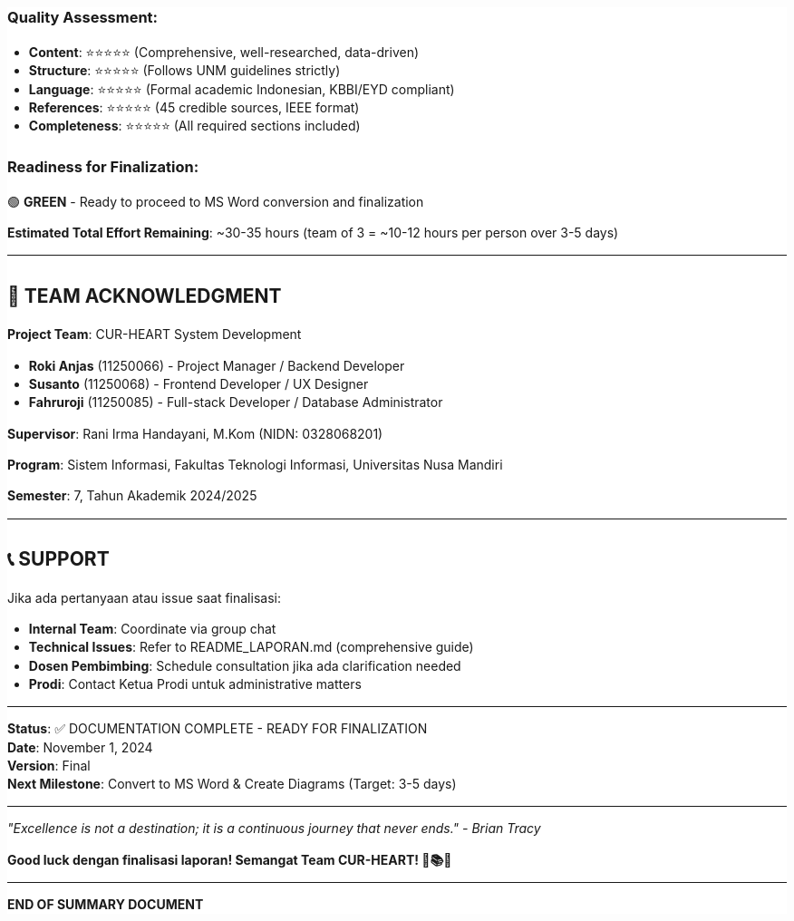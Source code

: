 ### Quality Assessment:
- **Content**: ⭐⭐⭐⭐⭐ (Comprehensive, well-researched, data-driven)
- **Structure**: ⭐⭐⭐⭐⭐ (Follows UNM guidelines strictly)
- **Language**: ⭐⭐⭐⭐⭐ (Formal academic Indonesian, KBBI/EYD compliant)
- **References**: ⭐⭐⭐⭐⭐ (45 credible sources, IEEE format)
- **Completeness**: ⭐⭐⭐⭐⭐ (All required sections included)

### Readiness for Finalization:
🟢 **GREEN** - Ready to proceed to MS Word conversion and finalization

**Estimated Total Effort Remaining**: ~30-35 hours (team of 3 = ~10-12 hours per person over 3-5 days)

---

## 👥 TEAM ACKNOWLEDGMENT

**Project Team**: CUR-HEART System Development
- **Roki Anjas** (11250066) - Project Manager / Backend Developer
- **Susanto** (11250068) - Frontend Developer / UX Designer
- **Fahruroji** (11250085) - Full-stack Developer / Database Administrator

**Supervisor**: Rani Irma Handayani, M.Kom (NIDN: 0328068201)

**Program**: Sistem Informasi, Fakultas Teknologi Informasi, Universitas Nusa Mandiri

**Semester**: 7, Tahun Akademik 2024/2025

---

## 📞 SUPPORT

Jika ada pertanyaan atau issue saat finalisasi:
- **Internal Team**: Coordinate via group chat
- **Technical Issues**: Refer to README_LAPORAN.md (comprehensive guide)
- **Dosen Pembimbing**: Schedule consultation jika ada clarification needed
- **Prodi**: Contact Ketua Prodi untuk administrative matters

---

**Status**: ✅ DOCUMENTATION COMPLETE - READY FOR FINALIZATION  
**Date**: November 1, 2024  
**Version**: Final  
**Next Milestone**: Convert to MS Word & Create Diagrams (Target: 3-5 days)

---

*"Excellence is not a destination; it is a continuous journey that never ends." - Brian Tracy*

**Good luck dengan finalisasi laporan! Semangat Team CUR-HEART! 💪📚✨**

---

**END OF SUMMARY DOCUMENT**
